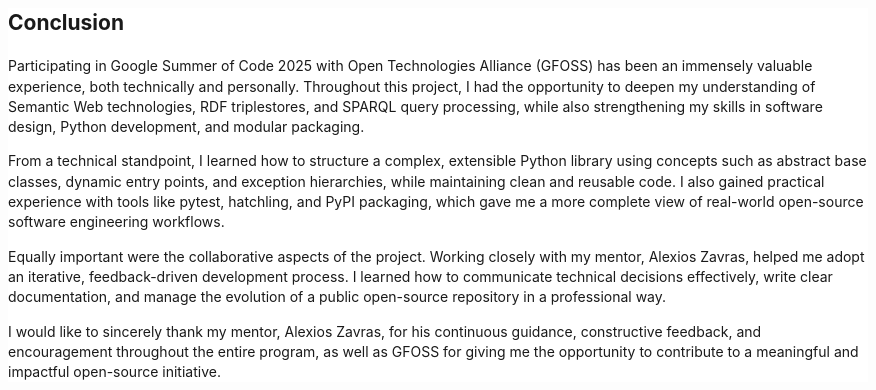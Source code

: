 ## Conclusion
Participating in Google Summer of Code 2025 with Open Technologies Alliance (GFOSS) has been an immensely valuable experience, both technically and personally. Throughout this project, I had the opportunity to deepen my understanding of Semantic Web technologies, RDF triplestores, and SPARQL query processing, while also strengthening my skills in software design, Python development, and modular packaging.

From a technical standpoint, I learned how to structure a complex, extensible Python library using concepts such as abstract base classes, dynamic entry points, and exception hierarchies, while maintaining clean and reusable code. I also gained practical experience with tools like pytest, hatchling, and PyPI packaging, which gave me a more complete view of real-world open-source software engineering workflows.

Equally important were the collaborative aspects of the project. Working closely with my mentor, Alexios Zavras, helped me adopt an iterative, feedback-driven development process. I learned how to communicate technical decisions effectively, write clear documentation, and manage the evolution of a public open-source repository in a professional way.

I would like to sincerely thank my mentor, Alexios Zavras, for his continuous guidance, constructive feedback, and encouragement throughout the entire program, as well as GFOSS for giving me the opportunity to contribute to a meaningful and impactful open-source initiative.